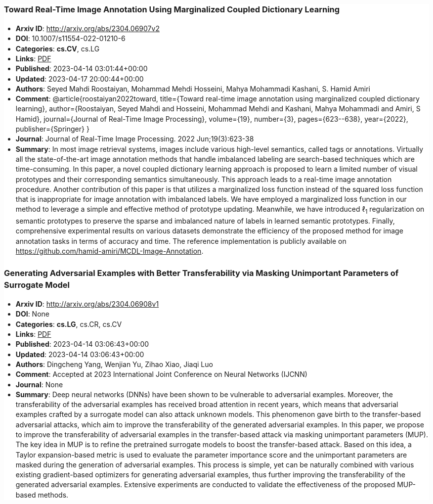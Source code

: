 

### Toward Real-Time Image Annotation Using Marginalized Coupled Dictionary Learning
- **Arxiv ID**: http://arxiv.org/abs/2304.06907v2
- **DOI**: 10.1007/s11554-022-01210-6
- **Categories**: **cs.CV**, cs.LG
- **Links**: [PDF](http://arxiv.org/pdf/2304.06907v2)
- **Published**: 2023-04-14 03:01:44+00:00
- **Updated**: 2023-04-17 20:00:44+00:00
- **Authors**: Seyed Mahdi Roostaiyan, Mohammad Mehdi Hosseini, Mahya Mohammadi Kashani, S. Hamid Amiri
- **Comment**: @article{roostaiyan2022toward, title={Toward real-time image
  annotation using marginalized coupled dictionary learning},
  author={Roostaiyan, Seyed Mahdi and Hosseini, Mohammad Mehdi and Kashani,
  Mahya Mohammadi and Amiri, S Hamid}, journal={Journal of Real-Time Image
  Processing}, volume={19}, number={3}, pages={623--638}, year={2022},
  publisher={Springer} }
- **Journal**: Journal of Real-Time Image Processing. 2022 Jun;19(3):623-38
- **Summary**: In most image retrieval systems, images include various high-level semantics, called tags or annotations. Virtually all the state-of-the-art image annotation methods that handle imbalanced labeling are search-based techniques which are time-consuming. In this paper, a novel coupled dictionary learning approach is proposed to learn a limited number of visual prototypes and their corresponding semantics simultaneously. This approach leads to a real-time image annotation procedure. Another contribution of this paper is that utilizes a marginalized loss function instead of the squared loss function that is inappropriate for image annotation with imbalanced labels. We have employed a marginalized loss function in our method to leverage a simple and effective method of prototype updating. Meanwhile, we have introduced ${\ell}_1$ regularization on semantic prototypes to preserve the sparse and imbalanced nature of labels in learned semantic prototypes. Finally, comprehensive experimental results on various datasets demonstrate the efficiency of the proposed method for image annotation tasks in terms of accuracy and time. The reference implementation is publicly available on https://github.com/hamid-amiri/MCDL-Image-Annotation.



### Generating Adversarial Examples with Better Transferability via Masking Unimportant Parameters of Surrogate Model
- **Arxiv ID**: http://arxiv.org/abs/2304.06908v1
- **DOI**: None
- **Categories**: **cs.LG**, cs.CR, cs.CV
- **Links**: [PDF](http://arxiv.org/pdf/2304.06908v1)
- **Published**: 2023-04-14 03:06:43+00:00
- **Updated**: 2023-04-14 03:06:43+00:00
- **Authors**: Dingcheng Yang, Wenjian Yu, Zihao Xiao, Jiaqi Luo
- **Comment**: Accepted at 2023 International Joint Conference on Neural Networks
  (IJCNN)
- **Journal**: None
- **Summary**: Deep neural networks (DNNs) have been shown to be vulnerable to adversarial examples. Moreover, the transferability of the adversarial examples has received broad attention in recent years, which means that adversarial examples crafted by a surrogate model can also attack unknown models. This phenomenon gave birth to the transfer-based adversarial attacks, which aim to improve the transferability of the generated adversarial examples. In this paper, we propose to improve the transferability of adversarial examples in the transfer-based attack via masking unimportant parameters (MUP). The key idea in MUP is to refine the pretrained surrogate models to boost the transfer-based attack. Based on this idea, a Taylor expansion-based metric is used to evaluate the parameter importance score and the unimportant parameters are masked during the generation of adversarial examples. This process is simple, yet can be naturally combined with various existing gradient-based optimizers for generating adversarial examples, thus further improving the transferability of the generated adversarial examples. Extensive experiments are conducted to validate the effectiveness of the proposed MUP-based methods.
